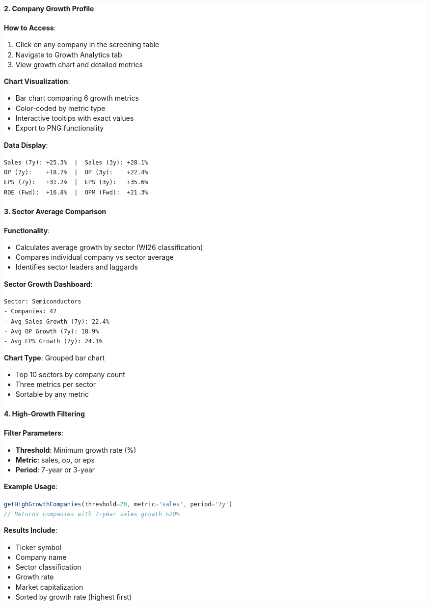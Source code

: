 #### 2. Company Growth Profile

**How to Access**:
1. Click on any company in the screening table
2. Navigate to Growth Analytics tab
3. View growth chart and detailed metrics

**Chart Visualization**:
- Bar chart comparing 6 growth metrics
- Color-coded by metric type
- Interactive tooltips with exact values
- Export to PNG functionality

**Data Display**:
```
Sales (7y): +25.3%  |  Sales (3y): +28.1%
OP (7y):    +18.7%  |  OP (3y):    +22.4%
EPS (7y):   +31.2%  |  EPS (3y):   +35.6%
ROE (Fwd):  +16.8%  |  OPM (Fwd):  +21.3%
```

#### 3. Sector Average Comparison

**Functionality**:
- Calculates average growth by sector (WI26 classification)
- Compares individual company vs sector average
- Identifies sector leaders and laggards

**Sector Growth Dashboard**:
```
Sector: Semiconductors
- Companies: 47
- Avg Sales Growth (7y): 22.4%
- Avg OP Growth (7y): 18.9%
- Avg EPS Growth (7y): 24.1%
```

**Chart Type**: Grouped bar chart
- Top 10 sectors by company count
- Three metrics per sector
- Sortable by any metric

#### 4. High-Growth Filtering

**Filter Parameters**:
- **Threshold**: Minimum growth rate (%)
- **Metric**: sales, op, or eps
- **Period**: 7-year or 3-year

**Example Usage**:
```javascript
getHighGrowthCompanies(threshold=20, metric='sales', period='7y')
// Returns companies with 7-year sales growth >20%
```

**Results Include**:
- Ticker symbol
- Company name
- Sector classification
- Growth rate
- Market capitalization
- Sorted by growth rate (highest first)
